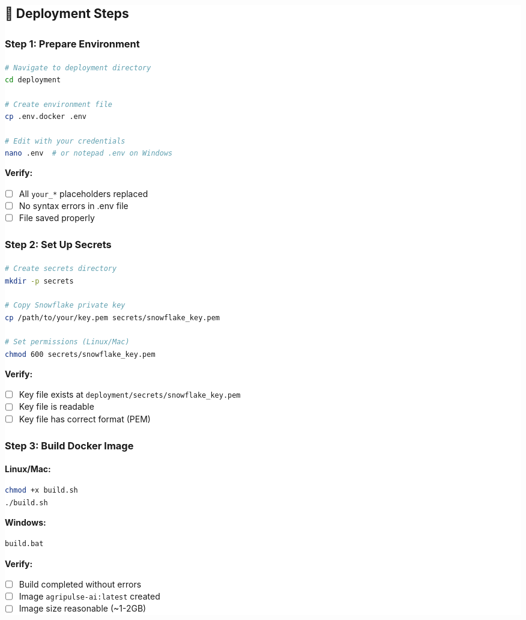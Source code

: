## 🚀 Deployment Steps

### Step 1: Prepare Environment

```bash
# Navigate to deployment directory
cd deployment

# Create environment file
cp .env.docker .env

# Edit with your credentials
nano .env  # or notepad .env on Windows
```

**Verify:**
- [ ] All `your_*` placeholders replaced
- [ ] No syntax errors in .env file
- [ ] File saved properly

### Step 2: Set Up Secrets

```bash
# Create secrets directory
mkdir -p secrets

# Copy Snowflake private key
cp /path/to/your/key.pem secrets/snowflake_key.pem

# Set permissions (Linux/Mac)
chmod 600 secrets/snowflake_key.pem
```

**Verify:**
- [ ] Key file exists at `deployment/secrets/snowflake_key.pem`
- [ ] Key file is readable
- [ ] Key file has correct format (PEM)

### Step 3: Build Docker Image

**Linux/Mac:**
```bash
chmod +x build.sh
./build.sh
```

**Windows:**
```cmd
build.bat
```

**Verify:**
- [ ] Build completed without errors
- [ ] Image `agripulse-ai:latest` created
- [ ] Image size reasonable (~1-2GB)
